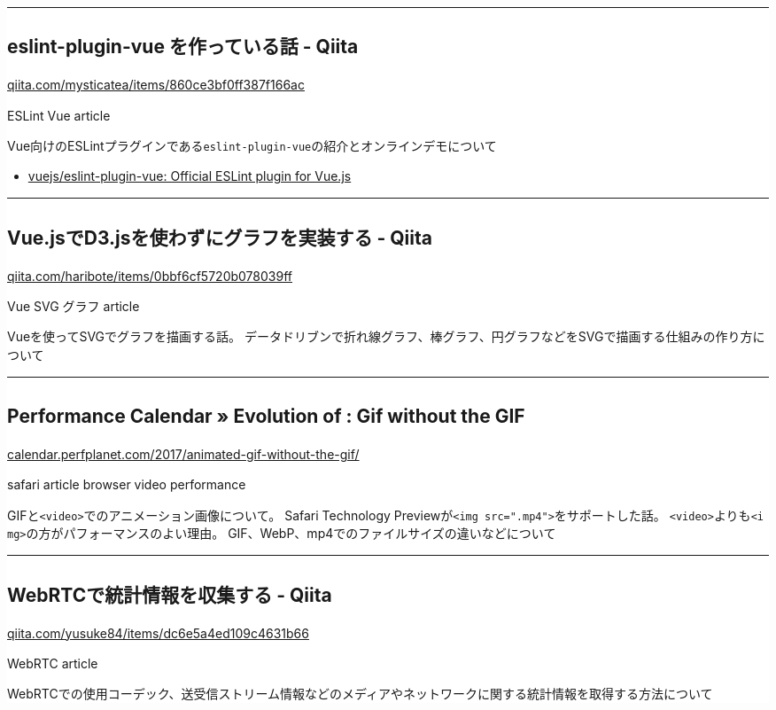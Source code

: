 ----

## eslint-plugin-vue を作っている話 - Qiita
[qiita.com/mysticatea/items/860ce3bf0ff387f166ac](https://qiita.com/mysticatea/items/860ce3bf0ff387f166ac "eslint-plugin-vue を作っている話 - Qiita")
<p class="jser-tags jser-tag-icon"><span class="jser-tag">ESLint</span> <span class="jser-tag">Vue</span> <span class="jser-tag">article</span></p>

Vue向けのESLintプラグインである`eslint-plugin-vue`の紹介とオンラインデモについて

- [vuejs/eslint-plugin-vue: Official ESLint plugin for Vue.js](https://github.com/vuejs/eslint-plugin-vue "vuejs/eslint-plugin-vue: Official ESLint plugin for Vue.js")

----

## Vue.jsでD3.jsを使わずにグラフを実装する - Qiita
[qiita.com/haribote/items/0bbf6cf5720b078039ff](https://qiita.com/haribote/items/0bbf6cf5720b078039ff "Vue.jsでD3.jsを使わずにグラフを実装する - Qiita")
<p class="jser-tags jser-tag-icon"><span class="jser-tag">Vue</span> <span class="jser-tag">SVG</span> <span class="jser-tag">グラフ</span> <span class="jser-tag">article</span></p>

Vueを使ってSVGでグラフを描画する話。
データドリブンで折れ線グラフ、棒グラフ、円グラフなどをSVGで描画する仕組みの作り方について


----

## Performance Calendar » Evolution of <img>: Gif without the GIF
[calendar.perfplanet.com/2017/animated-gif-without-the-gif/](https://calendar.perfplanet.com/2017/animated-gif-without-the-gif/ "Performance Calendar » Evolution of <img>: Gif without the GIF")
<p class="jser-tags jser-tag-icon"><span class="jser-tag">safari</span> <span class="jser-tag">article</span> <span class="jser-tag">browser</span> <span class="jser-tag">video</span> <span class="jser-tag">performance</span></p>

GIFと`<video>`でのアニメーション画像について。
Safari Technology Previewが`<img src=".mp4">`をサポートした話。
`<video>`よりも`<img>`の方がパフォーマンスのよい理由。
GIF、WebP、mp4でのファイルサイズの違いなどについて


----

## WebRTCで統計情報を収集する - Qiita
[qiita.com/yusuke84/items/dc6e5a4ed109c4631b66](https://qiita.com/yusuke84/items/dc6e5a4ed109c4631b66 "WebRTCで統計情報を収集する - Qiita")
<p class="jser-tags jser-tag-icon"><span class="jser-tag">WebRTC</span> <span class="jser-tag">article</span></p>

WebRTCでの使用コーデック、送受信ストリーム情報などのメディアやネットワークに関する統計情報を取得する方法について

